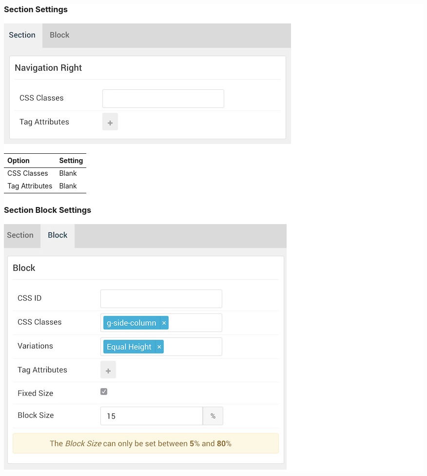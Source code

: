 ### Section Settings

![](assets/demo_navigation_14.jpeg)

| Option         | Setting |
| :-----         | :-----  |
| CSS Classes    | Blank   |
| Tag Attributes | Blank   |

### Section Block Settings

![](assets/demo_navigation_15.jpeg)
